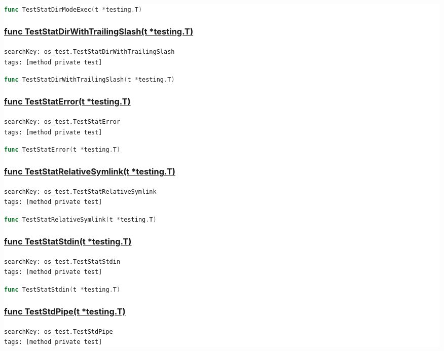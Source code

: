 ```Go
func TestStatDirModeExec(t *testing.T)
```

### <a id="TestStatDirWithTrailingSlash" href="#TestStatDirWithTrailingSlash">func TestStatDirWithTrailingSlash(t *testing.T)</a>

```
searchKey: os_test.TestStatDirWithTrailingSlash
tags: [method private test]
```

```Go
func TestStatDirWithTrailingSlash(t *testing.T)
```

### <a id="TestStatError" href="#TestStatError">func TestStatError(t *testing.T)</a>

```
searchKey: os_test.TestStatError
tags: [method private test]
```

```Go
func TestStatError(t *testing.T)
```

### <a id="TestStatRelativeSymlink" href="#TestStatRelativeSymlink">func TestStatRelativeSymlink(t *testing.T)</a>

```
searchKey: os_test.TestStatRelativeSymlink
tags: [method private test]
```

```Go
func TestStatRelativeSymlink(t *testing.T)
```

### <a id="TestStatStdin" href="#TestStatStdin">func TestStatStdin(t *testing.T)</a>

```
searchKey: os_test.TestStatStdin
tags: [method private test]
```

```Go
func TestStatStdin(t *testing.T)
```

### <a id="TestStdPipe" href="#TestStdPipe">func TestStdPipe(t *testing.T)</a>

```
searchKey: os_test.TestStdPipe
tags: [method private test]
```
